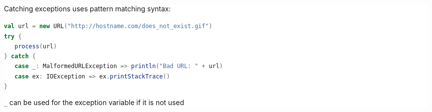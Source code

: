 Catching exceptions uses pattern matching syntax:
```Scala
val url = new URL("http://hostname.com/does_not_exist.gif")
try {
   process(url)
} catch {
   case _: MalformedURLException => println("Bad URL: " + url)
   case ex: IOException => ex.printStackTrace()
}
```
`_` can be used for the exception variable if it is not used
 